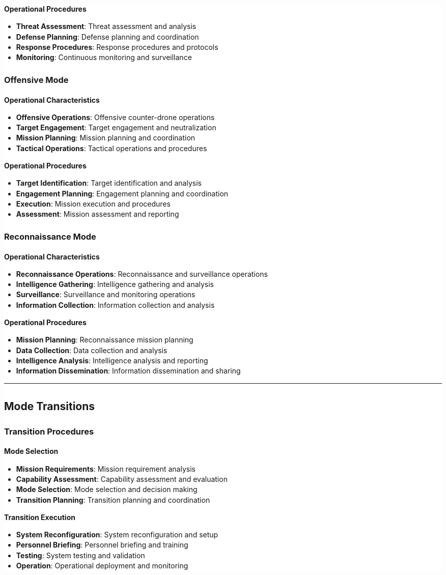 **Operational Procedures**

- **Threat Assessment**: Threat assessment and analysis
- **Defense Planning**: Defense planning and coordination
- **Response Procedures**: Response procedures and protocols
- **Monitoring**: Continuous monitoring and surveillance

### Offensive Mode

**Operational Characteristics**

- **Offensive Operations**: Offensive counter-drone operations
- **Target Engagement**: Target engagement and neutralization
- **Mission Planning**: Mission planning and coordination
- **Tactical Operations**: Tactical operations and procedures

**Operational Procedures**

- **Target Identification**: Target identification and analysis
- **Engagement Planning**: Engagement planning and coordination
- **Execution**: Mission execution and procedures
- **Assessment**: Mission assessment and reporting

### Reconnaissance Mode

**Operational Characteristics**

- **Reconnaissance Operations**: Reconnaissance and surveillance operations
- **Intelligence Gathering**: Intelligence gathering and analysis
- **Surveillance**: Surveillance and monitoring operations
- **Information Collection**: Information collection and analysis

**Operational Procedures**

- **Mission Planning**: Reconnaissance mission planning
- **Data Collection**: Data collection and analysis
- **Intelligence Analysis**: Intelligence analysis and reporting
- **Information Dissemination**: Information dissemination and sharing

---

## Mode Transitions

### Transition Procedures

**Mode Selection**

- **Mission Requirements**: Mission requirement analysis
- **Capability Assessment**: Capability assessment and evaluation
- **Mode Selection**: Mode selection and decision making
- **Transition Planning**: Transition planning and coordination

**Transition Execution**

- **System Reconfiguration**: System reconfiguration and setup
- **Personnel Briefing**: Personnel briefing and training
- **Testing**: System testing and validation
- **Operation**: Operational deployment and monitoring
